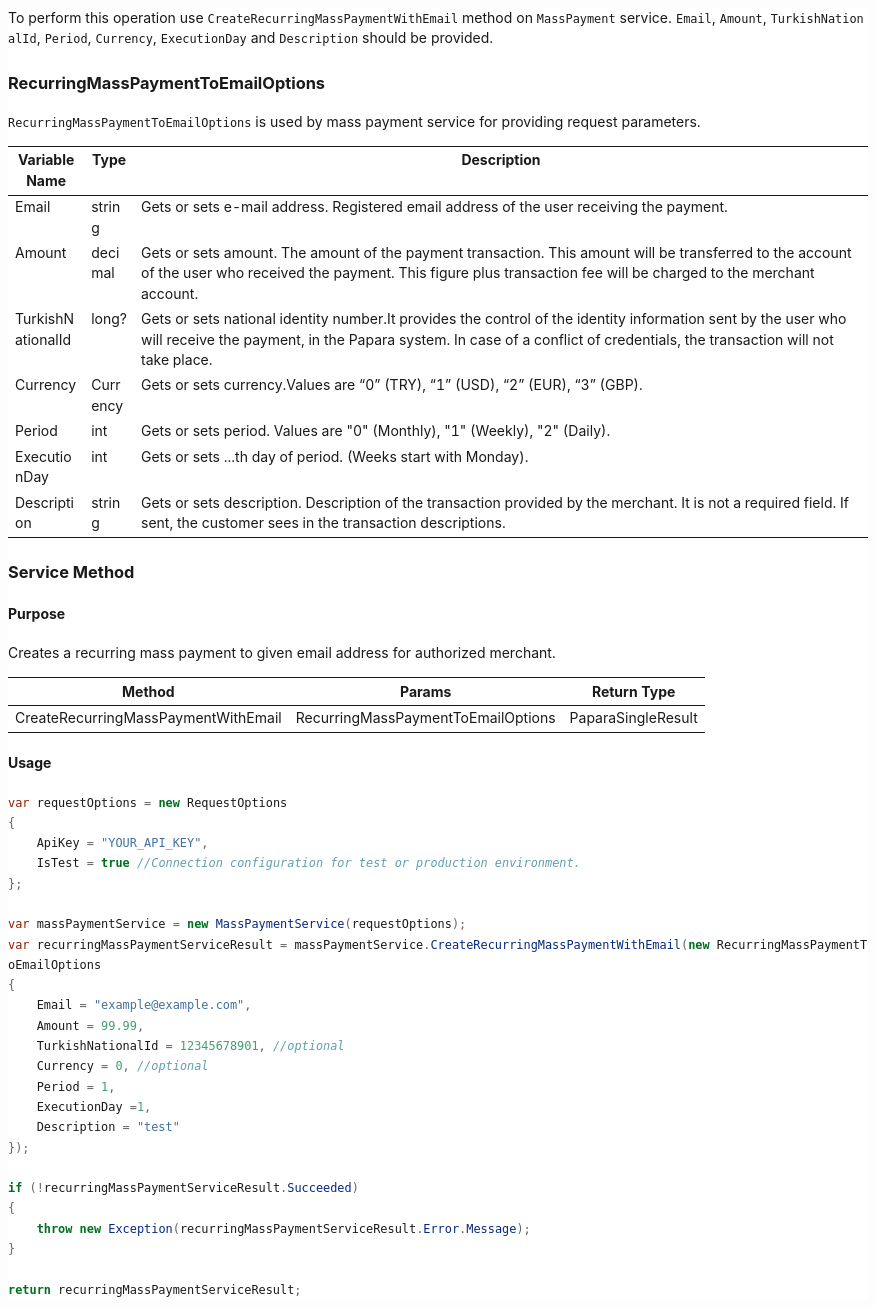 To perform this operation use `CreateRecurringMassPaymentWithEmail` method on `MassPayment` service. `Email`, `Amount`, `TurkishNationalId`, `Period`, `Currency`, `ExecutionDay` and `Description` should be provided.

### RecurringMassPaymentToEmailOptions

`RecurringMassPaymentToEmailOptions` is used by mass payment service for providing request parameters.

| **Variable Name** | **Type** | **Description**                                                             |
| ----------------- | -------- | --------------------------------------------------------------------------- |
| Email             | string   | Gets or sets e-mail address. Registered email address of the user receiving the payment.                                                                                                     |
| Amount            | decimal  | Gets or sets amount. The amount of the payment transaction. This amount will be transferred to the account of the user who received the payment. This figure plus transaction fee will be charged to the merchant account.                                                |
| TurkishNationalId | long?    | Gets or sets national identity number.It provides the control of the identity information sent by the user who will receive the payment, in the Papara system. In case of a conflict of credentials, the transaction will not take place.                                   |
| Currency          | Currency | Gets or sets currency.Values are “0” (TRY), “1” (USD), “2” (EUR), “3” (GBP).|
| Period            | int      | Gets or sets period. Values are "0" (Monthly), "1" (Weekly), "2" (Daily).   |
| ExecutionDay      | int      | Gets or sets ...th day of period. (Weeks start with Monday).                |
| Description       | string   | Gets or sets description. Description of the transaction provided by the merchant. It is not a required field. If sent, the customer sees in the transaction descriptions.    

### Service Method

#### Purpose

Creates a recurring mass payment to given email address for authorized merchant.

| **Method**      | **Params**                       | **Return Type**                 |
| --------------- | -------------------------------- | ------------------------------- |
| CreateRecurringMassPaymentWithEmail | RecurringMassPaymentToEmailOptions | PaparaSingleResult<RecurringMassPayment> |

#### Usage

```csharp
var requestOptions = new RequestOptions
{
    ApiKey = "YOUR_API_KEY",
    IsTest = true //Connection configuration for test or production environment.
};

var massPaymentService = new MassPaymentService(requestOptions);
var recurringMassPaymentServiceResult = massPaymentService.CreateRecurringMassPaymentWithEmail(new RecurringMassPaymentToEmailOptions
{
    Email = "example@example.com",
    Amount = 99.99,
    TurkishNationalId = 12345678901, //optional
    Currency = 0, //optional
    Period = 1,
    ExecutionDay =1,
    Description = "test"
});

if (!recurringMassPaymentServiceResult.Succeeded)
{
    throw new Exception(recurringMassPaymentServiceResult.Error.Message);
}

return recurringMassPaymentServiceResult;
```
